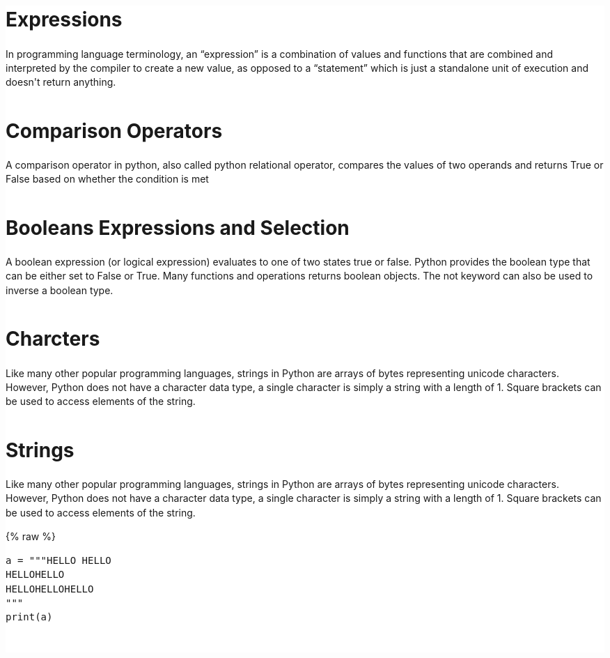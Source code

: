</div>
</div>
</div>
<div class="cell border-box-sizing text_cell rendered"><div class="inner_cell">
<div class="text_cell_render border-box-sizing rendered_html">
<h1 id="Expressions">Expressions<a class="anchor-link" href="#Expressions"> </a></h1><p>In programming language terminology, an “expression” is a combination of values and functions that are combined and interpreted by the compiler to create a new value, as opposed to a “statement” which is just a standalone unit of execution and doesn't return anything.</p>

</div>
</div>
</div>
<div class="cell border-box-sizing text_cell rendered"><div class="inner_cell">
<div class="text_cell_render border-box-sizing rendered_html">
<h1 id="Comparison-Operators">Comparison Operators<a class="anchor-link" href="#Comparison-Operators"> </a></h1><p>A comparison operator in python, also called python relational operator, compares the values of two operands and returns True or False based on whether the condition is met</p>

</div>
</div>
</div>
<div class="cell border-box-sizing text_cell rendered"><div class="inner_cell">
<div class="text_cell_render border-box-sizing rendered_html">
<h1 id="Booleans-Expressions-and-Selection">Booleans Expressions and Selection<a class="anchor-link" href="#Booleans-Expressions-and-Selection"> </a></h1><p>A boolean expression (or logical expression) evaluates to one of two states true or false. Python provides the boolean type that can be either set to False or True. Many functions and operations returns boolean objects. The not keyword can also be used to inverse a boolean type.</p>

</div>
</div>
</div>
<div class="cell border-box-sizing text_cell rendered"><div class="inner_cell">
<div class="text_cell_render border-box-sizing rendered_html">
<h1 id="Charcters">Charcters<a class="anchor-link" href="#Charcters"> </a></h1><p>Like many other popular programming languages, strings in Python are arrays of bytes representing unicode characters. However, Python does not have a character data type, a single character is simply a string with a length of 1. Square brackets can be used to access elements of the string.</p>

</div>
</div>
</div>
<div class="cell border-box-sizing text_cell rendered"><div class="inner_cell">
<div class="text_cell_render border-box-sizing rendered_html">
<h1 id="Strings">Strings<a class="anchor-link" href="#Strings"> </a></h1><p>Like many other popular programming languages, strings in Python are arrays of bytes representing unicode characters. However, Python does not have a character data type, a single character is simply a string with a length of 1. Square brackets can be used to access elements of the string.</p>

</div>
</div>
</div>
    {% raw %}
    
<div class="cell border-box-sizing code_cell rendered">
<div class="input">

<div class="inner_cell">
    <div class="input_area">
<div class=" highlight hl-ipython3"><pre><span></span><span class="n">a</span> <span class="o">=</span> <span class="s2">&quot;&quot;&quot;HELLO HELLO</span>
<span class="s2">HELLOHELLO</span>
<span class="s2">HELLOHELLOHELLO</span>
<span class="s2">&quot;&quot;&quot;</span>
<span class="nb">print</span><span class="p">(</span><span class="n">a</span><span class="p">)</span>